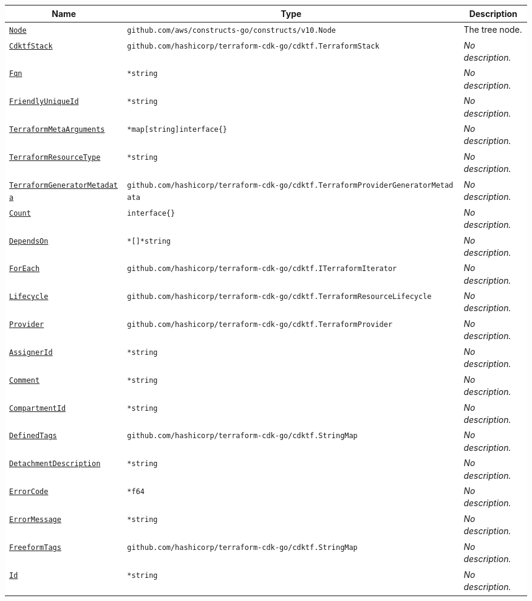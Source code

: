 | **Name** | **Type** | **Description** |
| --- | --- | --- |
| <code><a href="#rhizo-co-terraform-provider-oci.dataOciOperatorAccessControlOperatorControlAssignment.DataOciOperatorAccessControlOperatorControlAssignment.property.node">Node</a></code> | <code>github.com/aws/constructs-go/constructs/v10.Node</code> | The tree node. |
| <code><a href="#rhizo-co-terraform-provider-oci.dataOciOperatorAccessControlOperatorControlAssignment.DataOciOperatorAccessControlOperatorControlAssignment.property.cdktfStack">CdktfStack</a></code> | <code>github.com/hashicorp/terraform-cdk-go/cdktf.TerraformStack</code> | *No description.* |
| <code><a href="#rhizo-co-terraform-provider-oci.dataOciOperatorAccessControlOperatorControlAssignment.DataOciOperatorAccessControlOperatorControlAssignment.property.fqn">Fqn</a></code> | <code>*string</code> | *No description.* |
| <code><a href="#rhizo-co-terraform-provider-oci.dataOciOperatorAccessControlOperatorControlAssignment.DataOciOperatorAccessControlOperatorControlAssignment.property.friendlyUniqueId">FriendlyUniqueId</a></code> | <code>*string</code> | *No description.* |
| <code><a href="#rhizo-co-terraform-provider-oci.dataOciOperatorAccessControlOperatorControlAssignment.DataOciOperatorAccessControlOperatorControlAssignment.property.terraformMetaArguments">TerraformMetaArguments</a></code> | <code>*map[string]interface{}</code> | *No description.* |
| <code><a href="#rhizo-co-terraform-provider-oci.dataOciOperatorAccessControlOperatorControlAssignment.DataOciOperatorAccessControlOperatorControlAssignment.property.terraformResourceType">TerraformResourceType</a></code> | <code>*string</code> | *No description.* |
| <code><a href="#rhizo-co-terraform-provider-oci.dataOciOperatorAccessControlOperatorControlAssignment.DataOciOperatorAccessControlOperatorControlAssignment.property.terraformGeneratorMetadata">TerraformGeneratorMetadata</a></code> | <code>github.com/hashicorp/terraform-cdk-go/cdktf.TerraformProviderGeneratorMetadata</code> | *No description.* |
| <code><a href="#rhizo-co-terraform-provider-oci.dataOciOperatorAccessControlOperatorControlAssignment.DataOciOperatorAccessControlOperatorControlAssignment.property.count">Count</a></code> | <code>interface{}</code> | *No description.* |
| <code><a href="#rhizo-co-terraform-provider-oci.dataOciOperatorAccessControlOperatorControlAssignment.DataOciOperatorAccessControlOperatorControlAssignment.property.dependsOn">DependsOn</a></code> | <code>*[]*string</code> | *No description.* |
| <code><a href="#rhizo-co-terraform-provider-oci.dataOciOperatorAccessControlOperatorControlAssignment.DataOciOperatorAccessControlOperatorControlAssignment.property.forEach">ForEach</a></code> | <code>github.com/hashicorp/terraform-cdk-go/cdktf.ITerraformIterator</code> | *No description.* |
| <code><a href="#rhizo-co-terraform-provider-oci.dataOciOperatorAccessControlOperatorControlAssignment.DataOciOperatorAccessControlOperatorControlAssignment.property.lifecycle">Lifecycle</a></code> | <code>github.com/hashicorp/terraform-cdk-go/cdktf.TerraformResourceLifecycle</code> | *No description.* |
| <code><a href="#rhizo-co-terraform-provider-oci.dataOciOperatorAccessControlOperatorControlAssignment.DataOciOperatorAccessControlOperatorControlAssignment.property.provider">Provider</a></code> | <code>github.com/hashicorp/terraform-cdk-go/cdktf.TerraformProvider</code> | *No description.* |
| <code><a href="#rhizo-co-terraform-provider-oci.dataOciOperatorAccessControlOperatorControlAssignment.DataOciOperatorAccessControlOperatorControlAssignment.property.assignerId">AssignerId</a></code> | <code>*string</code> | *No description.* |
| <code><a href="#rhizo-co-terraform-provider-oci.dataOciOperatorAccessControlOperatorControlAssignment.DataOciOperatorAccessControlOperatorControlAssignment.property.comment">Comment</a></code> | <code>*string</code> | *No description.* |
| <code><a href="#rhizo-co-terraform-provider-oci.dataOciOperatorAccessControlOperatorControlAssignment.DataOciOperatorAccessControlOperatorControlAssignment.property.compartmentId">CompartmentId</a></code> | <code>*string</code> | *No description.* |
| <code><a href="#rhizo-co-terraform-provider-oci.dataOciOperatorAccessControlOperatorControlAssignment.DataOciOperatorAccessControlOperatorControlAssignment.property.definedTags">DefinedTags</a></code> | <code>github.com/hashicorp/terraform-cdk-go/cdktf.StringMap</code> | *No description.* |
| <code><a href="#rhizo-co-terraform-provider-oci.dataOciOperatorAccessControlOperatorControlAssignment.DataOciOperatorAccessControlOperatorControlAssignment.property.detachmentDescription">DetachmentDescription</a></code> | <code>*string</code> | *No description.* |
| <code><a href="#rhizo-co-terraform-provider-oci.dataOciOperatorAccessControlOperatorControlAssignment.DataOciOperatorAccessControlOperatorControlAssignment.property.errorCode">ErrorCode</a></code> | <code>*f64</code> | *No description.* |
| <code><a href="#rhizo-co-terraform-provider-oci.dataOciOperatorAccessControlOperatorControlAssignment.DataOciOperatorAccessControlOperatorControlAssignment.property.errorMessage">ErrorMessage</a></code> | <code>*string</code> | *No description.* |
| <code><a href="#rhizo-co-terraform-provider-oci.dataOciOperatorAccessControlOperatorControlAssignment.DataOciOperatorAccessControlOperatorControlAssignment.property.freeformTags">FreeformTags</a></code> | <code>github.com/hashicorp/terraform-cdk-go/cdktf.StringMap</code> | *No description.* |
| <code><a href="#rhizo-co-terraform-provider-oci.dataOciOperatorAccessControlOperatorControlAssignment.DataOciOperatorAccessControlOperatorControlAssignment.property.id">Id</a></code> | <code>*string</code> | *No description.* |